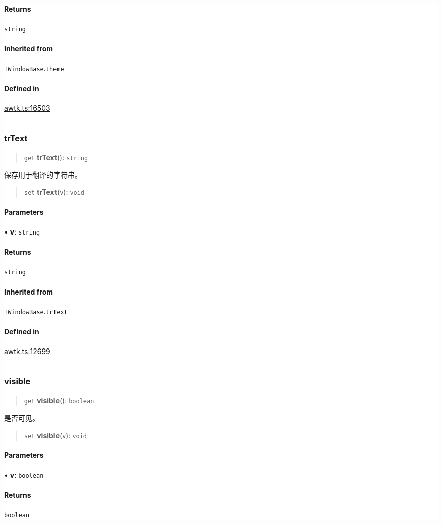 #### Returns

`string`

#### Inherited from

[`TWindowBase`](TWindowBase.md).[`theme`](TWindowBase.md#theme)

#### Defined in

[awtk.ts:16503](https://github.com/zlgopen/awtk-binding/blob/a193834fdb1c1ee98bdcf84db4b6e5fd059e1d7c/tools/code_gen/js/output/awtk.ts#L16503)

***

### trText

> `get` **trText**(): `string`

保存用于翻译的字符串。

> `set` **trText**(`v`): `void`

#### Parameters

• **v**: `string`

#### Returns

`string`

#### Inherited from

[`TWindowBase`](TWindowBase.md).[`trText`](TWindowBase.md#trtext)

#### Defined in

[awtk.ts:12699](https://github.com/zlgopen/awtk-binding/blob/a193834fdb1c1ee98bdcf84db4b6e5fd059e1d7c/tools/code_gen/js/output/awtk.ts#L12699)

***

### visible

> `get` **visible**(): `boolean`

是否可见。

> `set` **visible**(`v`): `void`

#### Parameters

• **v**: `boolean`

#### Returns

`boolean`
